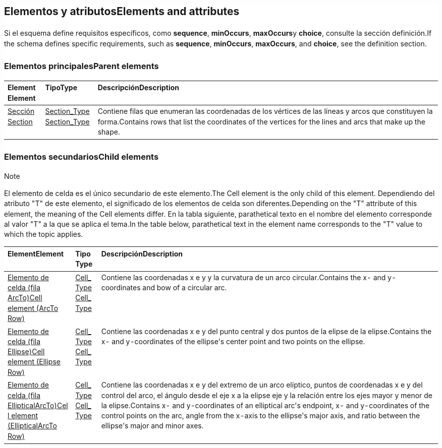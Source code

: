 ## <a name="elements-and-attributes"></a><span data-ttu-id="52139-114">Elementos y atributos</span><span class="sxs-lookup"><span data-stu-id="52139-114">Elements and attributes</span></span>

<span data-ttu-id="52139-115">Si el esquema define requisitos específicos, como **sequence**, **minOccurs**, **maxOccurs**y **choice**, consulte la sección definición.</span><span class="sxs-lookup"><span data-stu-id="52139-115">If the schema defines specific requirements, such as **sequence**, **minOccurs**, **maxOccurs**, and **choice**, see the definition section.</span></span> 
  
### <a name="parent-elements"></a><span data-ttu-id="52139-116">Elementos principales</span><span class="sxs-lookup"><span data-stu-id="52139-116">Parent elements</span></span>

|<span data-ttu-id="52139-117">**Element**</span><span class="sxs-lookup"><span data-stu-id="52139-117">**Element**</span></span>|<span data-ttu-id="52139-118">**Tipo**</span><span class="sxs-lookup"><span data-stu-id="52139-118">**Type**</span></span>|<span data-ttu-id="52139-119">**Descripción**</span><span class="sxs-lookup"><span data-stu-id="52139-119">**Description**</span></span>|
|:-----|:-----|:-----|
|[<span data-ttu-id="52139-120">Sección</span><span class="sxs-lookup"><span data-stu-id="52139-120">Section</span></span>](section-element-sheet_type-complextypevisio-xml.md) <br/> |[<span data-ttu-id="52139-121">Section_Type</span><span class="sxs-lookup"><span data-stu-id="52139-121">Section_Type</span></span>](section_type-complextypevisio-xml.md) <br/> |<span data-ttu-id="52139-122">Contiene filas que enumeran las coordenadas de los vértices de las líneas y arcos que constituyen la forma.</span><span class="sxs-lookup"><span data-stu-id="52139-122">Contains rows that list the coordinates of the vertices for the lines and arcs that make up the shape.</span></span>  <br/> |
   
### <a name="child-elements"></a><span data-ttu-id="52139-123">Elementos secundarios</span><span class="sxs-lookup"><span data-stu-id="52139-123">Child elements</span></span>

> [!NOTE]
> <span data-ttu-id="52139-124">El elemento de celda es el único secundario de este elemento.</span><span class="sxs-lookup"><span data-stu-id="52139-124">The Cell element is the only child of this element.</span></span> <span data-ttu-id="52139-125">Dependiendo del atributo "T" de este elemento, el significado de los elementos de celda son diferentes.</span><span class="sxs-lookup"><span data-stu-id="52139-125">Depending on the "T" attribute of this element, the meaning of the Cell elements differ.</span></span> <span data-ttu-id="52139-126">En la tabla siguiente, parathetical texto en el nombre del elemento corresponde al valor "T" a la que se aplica el tema.</span><span class="sxs-lookup"><span data-stu-id="52139-126">In the table below, parathetical text in the element name corresponds to the "T" value to which the topic applies.</span></span> 
  
|<span data-ttu-id="52139-127">**Element**</span><span class="sxs-lookup"><span data-stu-id="52139-127">**Element**</span></span>|<span data-ttu-id="52139-128">**Tipo**</span><span class="sxs-lookup"><span data-stu-id="52139-128">**Type**</span></span>|<span data-ttu-id="52139-129">**Descripción**</span><span class="sxs-lookup"><span data-stu-id="52139-129">**Description**</span></span>|
|:-----|:-----|:-----|
|[<span data-ttu-id="52139-130">Elemento de celda (fila ArcTo)</span><span class="sxs-lookup"><span data-stu-id="52139-130">Cell element (ArcTo Row)</span></span>](arcto-row-geometry-section.md) <br/> |[<span data-ttu-id="52139-131">Cell_Type</span><span class="sxs-lookup"><span data-stu-id="52139-131">Cell_Type</span></span>](http://msdn.microsoft.com/library/6f23bcc4-af93-4023-a380-3e78a228e166%28Office.15%29.aspx) <br/> |<span data-ttu-id="52139-132">Contiene las coordenadas x e y y la curvatura de un arco circular.</span><span class="sxs-lookup"><span data-stu-id="52139-132">Contains the x- and y-coordinates and bow of a circular arc.</span></span>  <br/> |
|[<span data-ttu-id="52139-133">Elemento de celda (fila Ellipse)</span><span class="sxs-lookup"><span data-stu-id="52139-133">Cell element (Ellipse Row)</span></span>](ellipse-row-geometry-section.md) <br/> |[<span data-ttu-id="52139-134">Cell_Type</span><span class="sxs-lookup"><span data-stu-id="52139-134">Cell_Type</span></span>](http://msdn.microsoft.com/library/6f23bcc4-af93-4023-a380-3e78a228e166%28Office.15%29.aspx) <br/> |<span data-ttu-id="52139-135">Contiene las coordenadas x e y del punto central y dos puntos de la elipse de la elipse.</span><span class="sxs-lookup"><span data-stu-id="52139-135">Contains the x- and y-coordinates of the ellipse's center point and two points on the ellipse.</span></span>  <br/> |
|[<span data-ttu-id="52139-136">Elemento de celda (fila EllipticalArcTo)</span><span class="sxs-lookup"><span data-stu-id="52139-136">Cell element (EllipticalArcTo Row)</span></span>](ellipticalarcto-row-geometry-section.md) <br/> |[<span data-ttu-id="52139-137">Cell_Type</span><span class="sxs-lookup"><span data-stu-id="52139-137">Cell_Type</span></span>](http://msdn.microsoft.com/library/6f23bcc4-af93-4023-a380-3e78a228e166%28Office.15%29.aspx) <br/> |<span data-ttu-id="52139-138">Contiene las coordenadas x e y del extremo de un arco elíptico, puntos de coordenadas x e y del control del arco, el ángulo desde el eje x a la elipse eje y la relación entre los ejes mayor y menor de la elipse.</span><span class="sxs-lookup"><span data-stu-id="52139-138">Contains x- and y-coordinates of an elliptical arc's endpoint, x- and y-coordinates of the control points on the arc, angle from the x-axis to the ellipse's major axis, and ratio between the ellipse's major and minor axes.</span></span>  <br/> |